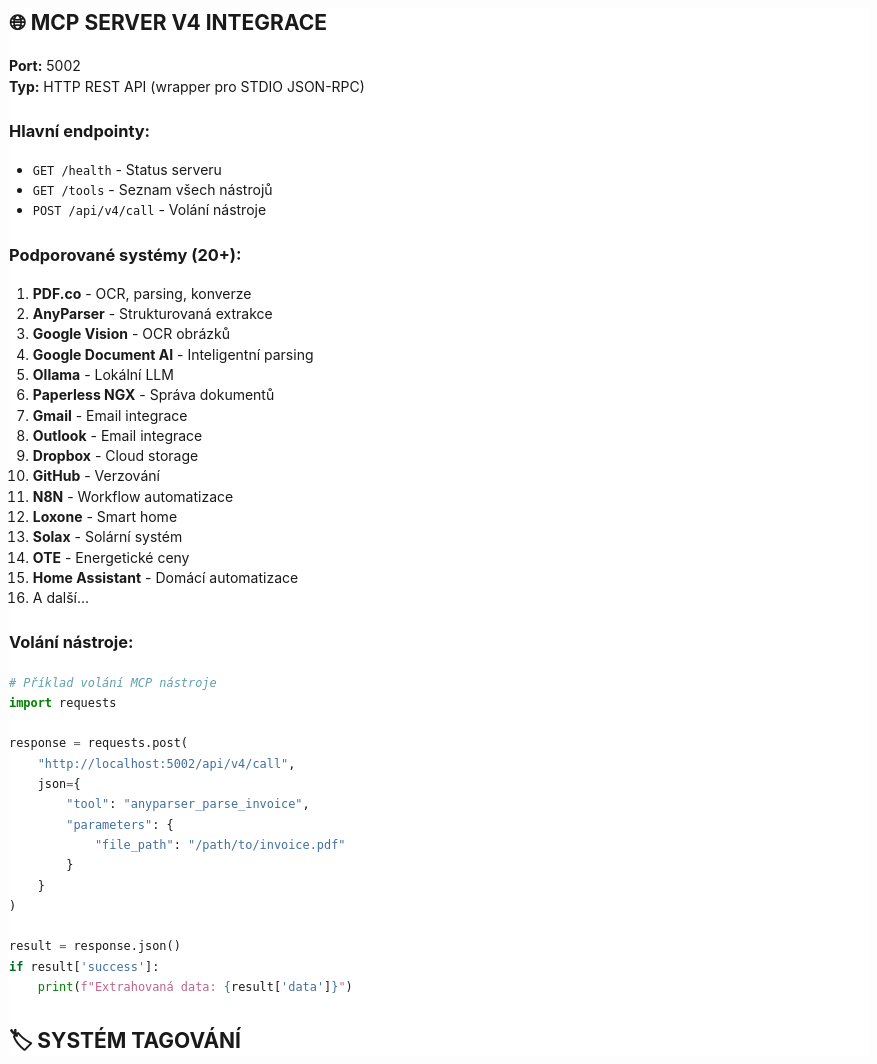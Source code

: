 ## 🌐 MCP SERVER V4 INTEGRACE

**Port:** 5002  
**Typ:** HTTP REST API (wrapper pro STDIO JSON-RPC)

### Hlavní endpointy:
- `GET /health` - Status serveru
- `GET /tools` - Seznam všech nástrojů
- `POST /api/v4/call` - Volání nástroje

### Podporované systémy (20+):
1. **PDF.co** - OCR, parsing, konverze
2. **AnyParser** - Strukturovaná extrakce
3. **Google Vision** - OCR obrázků
4. **Google Document AI** - Inteligentní parsing
5. **Ollama** - Lokální LLM
6. **Paperless NGX** - Správa dokumentů
7. **Gmail** - Email integrace
8. **Outlook** - Email integrace
9. **Dropbox** - Cloud storage
10. **GitHub** - Verzování
11. **N8N** - Workflow automatizace
12. **Loxone** - Smart home
13. **Solax** - Solární systém
14. **OTE** - Energetické ceny
15. **Home Assistant** - Domácí automatizace
16. A další...

### Volání nástroje:
```python
# Příklad volání MCP nástroje
import requests

response = requests.post(
    "http://localhost:5002/api/v4/call",
    json={
        "tool": "anyparser_parse_invoice",
        "parameters": {
            "file_path": "/path/to/invoice.pdf"
        }
    }
)

result = response.json()
if result['success']:
    print(f"Extrahovaná data: {result['data']}")
```

## 🏷️ SYSTÉM TAGOVÁNÍ
